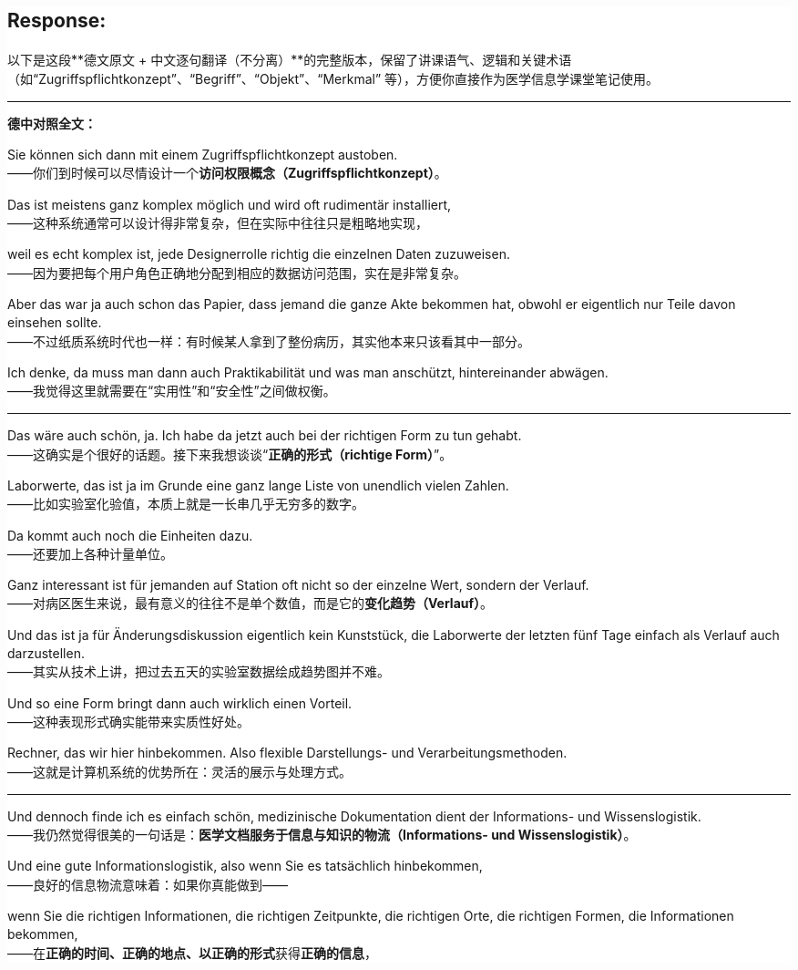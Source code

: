 ## Response:
以下是这段\*\*德文原文 + 中文逐句翻译（不分离）\*\*的完整版本，保留了讲课语气、逻辑和关键术语（如“Zugriffspflichtkonzept”、“Begriff”、“Objekt”、“Merkmal” 等），方便你直接作为医学信息学课堂笔记使用。

* * *

**德中对照全文：**

Sie können sich dann mit einem Zugriffspflichtkonzept austoben.  
——你们到时候可以尽情设计一个**访问权限概念（Zugriffspflichtkonzept）**。

Das ist meistens ganz komplex möglich und wird oft rudimentär installiert,  
——这种系统通常可以设计得非常复杂，但在实际中往往只是粗略地实现，

weil es echt komplex ist, jede Designerrolle richtig die einzelnen Daten zuzuweisen.  
——因为要把每个用户角色正确地分配到相应的数据访问范围，实在是非常复杂。

Aber das war ja auch schon das Papier, dass jemand die ganze Akte bekommen hat, obwohl er eigentlich nur Teile davon einsehen sollte.  
——不过纸质系统时代也一样：有时候某人拿到了整份病历，其实他本来只该看其中一部分。

Ich denke, da muss man dann auch Praktikabilität und was man anschützt, hintereinander abwägen.  
——我觉得这里就需要在“实用性”和“安全性”之间做权衡。

* * *

Das wäre auch schön, ja. Ich habe da jetzt auch bei der richtigen Form zu tun gehabt.  
——这确实是个很好的话题。接下来我想谈谈“**正确的形式（richtige Form）**”。

Laborwerte, das ist ja im Grunde eine ganz lange Liste von unendlich vielen Zahlen.  
——比如实验室化验值，本质上就是一长串几乎无穷多的数字。

Da kommt auch noch die Einheiten dazu.  
——还要加上各种计量单位。

Ganz interessant ist für jemanden auf Station oft nicht so der einzelne Wert, sondern der Verlauf.  
——对病区医生来说，最有意义的往往不是单个数值，而是它的**变化趋势（Verlauf）**。

Und das ist ja für Änderungsdiskussion eigentlich kein Kunststück, die Laborwerte der letzten fünf Tage einfach als Verlauf auch darzustellen.  
——其实从技术上讲，把过去五天的实验室数据绘成趋势图并不难。

Und so eine Form bringt dann auch wirklich einen Vorteil.  
——这种表现形式确实能带来实质性好处。

Rechner, das wir hier hinbekommen. Also flexible Darstellungs- und Verarbeitungsmethoden.  
——这就是计算机系统的优势所在：灵活的展示与处理方式。

* * *

Und dennoch finde ich es einfach schön, medizinische Dokumentation dient der Informations- und Wissenslogistik.  
——我仍然觉得很美的一句话是：**医学文档服务于信息与知识的物流（Informations- und Wissenslogistik）**。

Und eine gute Informationslogistik, also wenn Sie es tatsächlich hinbekommen,  
——良好的信息物流意味着：如果你真能做到——

wenn Sie die richtigen Informationen, die richtigen Zeitpunkte, die richtigen Orte, die richtigen Formen, die Informationen bekommen,  
——在**正确的时间、正确的地点、以正确的形式**获得**正确的信息**，
